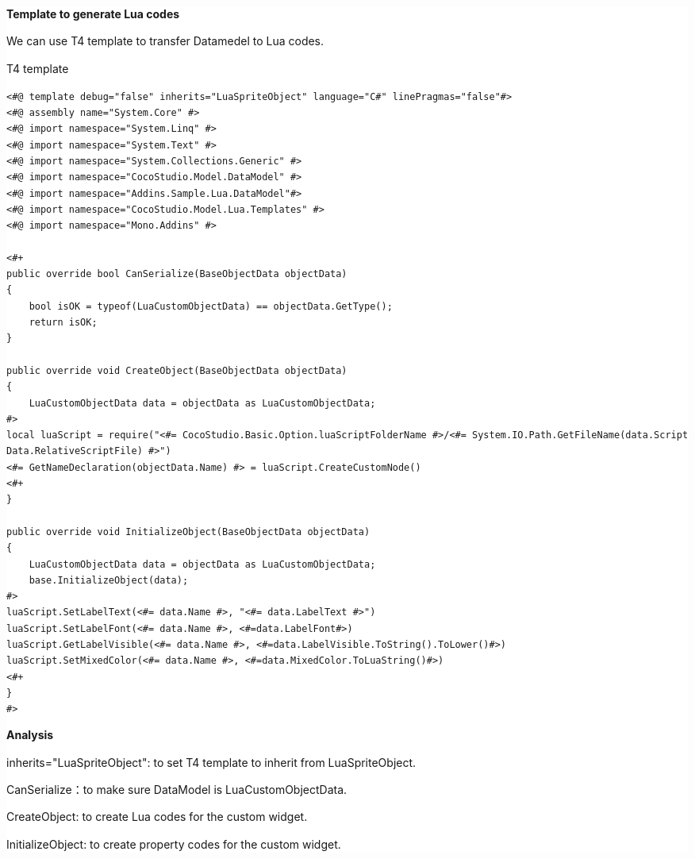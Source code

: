 **Template to generate Lua codes**

We can use T4 template to transfer Datamedel to Lua codes. 

T4 template

	<#@ template debug="false" inherits="LuaSpriteObject" language="C#" linePragmas="false"#>
	<#@ assembly name="System.Core" #>
	<#@ import namespace="System.Linq" #>
	<#@ import namespace="System.Text" #>
	<#@ import namespace="System.Collections.Generic" #>
	<#@ import namespace="CocoStudio.Model.DataModel" #>
	<#@ import namespace="Addins.Sample.Lua.DataModel"#>
	<#@ import namespace="CocoStudio.Model.Lua.Templates" #>
	<#@ import namespace="Mono.Addins" #>
	
	<#+
	public override bool CanSerialize(BaseObjectData objectData)
	{
	    bool isOK = typeof(LuaCustomObjectData) == objectData.GetType();
	    return isOK;
	}
	
	public override void CreateObject(BaseObjectData objectData)
	{
		LuaCustomObjectData data = objectData as LuaCustomObjectData;
	#>
	local luaScript = require("<#= CocoStudio.Basic.Option.luaScriptFolderName #>/<#= System.IO.Path.GetFileName(data.ScriptData.RelativeScriptFile) #>")
	<#= GetNameDeclaration(objectData.Name) #> = luaScript.CreateCustomNode()
	<#+
	}
	
	public override void InitializeObject(BaseObjectData objectData)
	{
		LuaCustomObjectData data = objectData as LuaCustomObjectData;
		base.InitializeObject(data);
	#>
	luaScript.SetLabelText(<#= data.Name #>, "<#= data.LabelText #>")
	luaScript.SetLabelFont(<#= data.Name #>, <#=data.LabelFont#>)
	luaScript.GetLabelVisible(<#= data.Name #>, <#=data.LabelVisible.ToString().ToLower()#>)
	luaScript.SetMixedColor(<#= data.Name #>, <#=data.MixedColor.ToLuaString()#>)
	<#+
	}
	#>

**Analysis**

inherits="LuaSpriteObject": to set T4 template to inherit from LuaSpriteObject. 

CanSerialize：to make sure DataModel is LuaCustomObjectData.

CreateObject: to create Lua codes for the custom widget. 

InitializeObject: to create property codes for the custom widget. 
